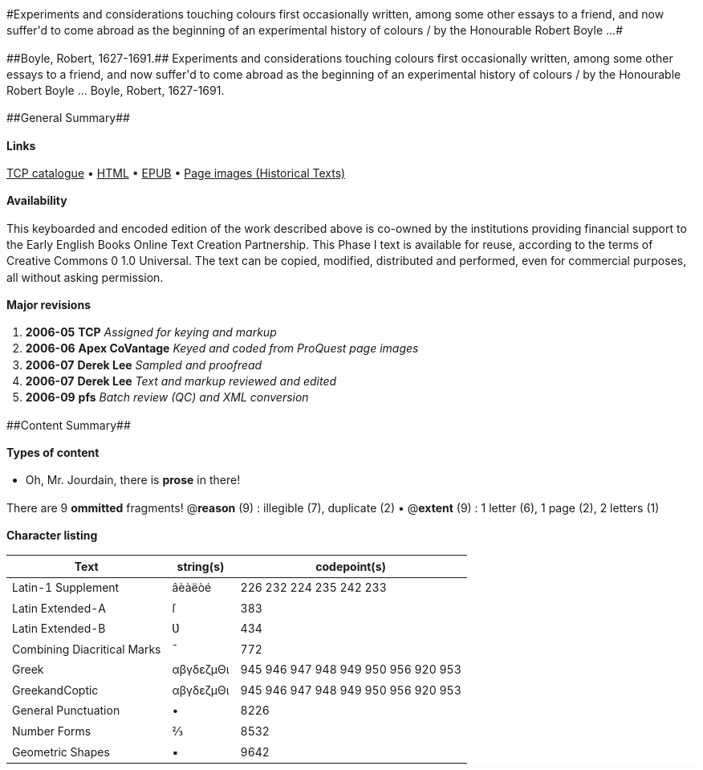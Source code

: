 #Experiments and considerations touching colours first occasionally written, among some other essays to a friend, and now suffer'd to come abroad as the beginning of an experimental history of colours / by the Honourable Robert Boyle ...#

##Boyle, Robert, 1627-1691.##
Experiments and considerations touching colours first occasionally written, among some other essays to a friend, and now suffer'd to come abroad as the beginning of an experimental history of colours / by the Honourable Robert Boyle ...
Boyle, Robert, 1627-1691.

##General Summary##

**Links**

[TCP catalogue](http://www.ota.ox.ac.uk/tcp/)  • 
[HTML](http://tei.it.ox.ac.uk/tcp/Texts-HTML/free/A28/A28975.html)  • 
[EPUB](http://tei.it.ox.ac.uk/tcp/Texts-EPUB/free/A28/A28975.epub) • 
[Page images (Historical Texts)](https://data.historicaltexts.jisc.ac.uk/view?pubId=eebo-12220645e&pageId=eebo-12220645e-56394-1)

**Availability**

This keyboarded and encoded edition of the
	       work described above is co-owned by the institutions
	       providing financial support to the Early English Books
	       Online Text Creation Partnership. This Phase I text is
	       available for reuse, according to the terms of Creative
	       Commons 0 1.0 Universal. The text can be copied,
	       modified, distributed and performed, even for
	       commercial purposes, all without asking permission.

**Major revisions**

1. __2006-05__ __TCP__ *Assigned for keying and markup*
1. __2006-06__ __Apex CoVantage__ *Keyed and coded from ProQuest page images*
1. __2006-07__ __Derek Lee__ *Sampled and proofread*
1. __2006-07__ __Derek Lee__ *Text and markup reviewed and edited*
1. __2006-09__ __pfs__ *Batch review (QC) and XML conversion*

##Content Summary##

**Types of content**

  * Oh, Mr. Jourdain, there is **prose** in there!

There are 9 **ommitted** fragments! 
 @__reason__ (9) : illegible (7), duplicate (2)  •  @__extent__ (9) : 1 letter (6), 1 page (2), 2 letters (1)

**Character listing**


|Text|string(s)|codepoint(s)|
|---|---|---|
|Latin-1 Supplement|âèàëòé|226 232 224 235 242 233|
|Latin Extended-A|ſ|383|
|Latin Extended-B|Ʋ|434|
|Combining             Diacritical Marks|̄|772|
|Greek|αβγδεζμΘι|945 946 947 948 949 950 956 920 953|
|GreekandCoptic|αβγδεζμΘι|945 946 947 948 949 950 956 920 953|
|General Punctuation|•|8226|
|Number Forms|⅔|8532|
|Geometric Shapes|▪|9642|